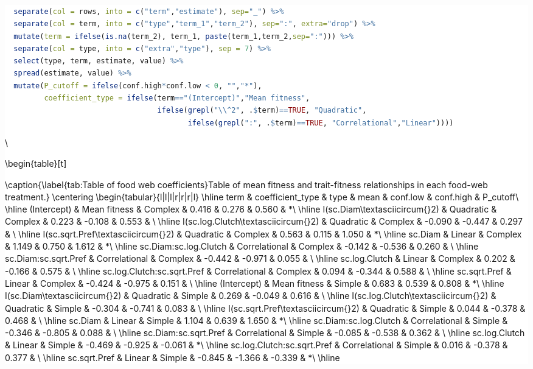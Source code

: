 ```r
  separate(col = rows, into = c("term","estimate"), sep="_") %>%
  separate(col = term, into = c("type","term_1","term_2"), sep=":", extra="drop") %>%
  mutate(term = ifelse(is.na(term_2), term_1, paste(term_1,term_2,sep=":"))) %>%
  separate(col = type, into = c("extra","type"), sep = 7) %>%
  select(type, term, estimate, value) %>%
  spread(estimate, value) %>%
  mutate(P_cutoff = ifelse(conf.high*conf.low < 0, "","*"),
         coefficient_type = ifelse(term=="(Intercept)","Mean fitness",
                                   ifelse(grepl("\\^2", .$term)==TRUE, "Quadratic",
                                          ifelse(grepl(":", .$term)==TRUE, "Correlational","Linear"))))
```

\  

\begin{table}[t]

\caption{\label{tab:Table of food web coefficients}Table of mean fitness and trait-fitness relationships in each food-web treatment.}
\centering
\begin{tabular}{l|l|l|r|r|r|l}
\hline
term & coefficient\_type & type & mean & conf.low & conf.high & P\_cutoff\\
\hline
(Intercept) & Mean fitness & Complex & 0.416 & 0.276 & 0.560 & *\\
\hline
I(sc.Diam\textasciicircum{}2) & Quadratic & Complex & 0.223 & -0.108 & 0.553 & \\
\hline
I(sc.log.Clutch\textasciicircum{}2) & Quadratic & Complex & -0.090 & -0.447 & 0.297 & \\
\hline
I(sc.sqrt.Pref\textasciicircum{}2) & Quadratic & Complex & 0.563 & 0.115 & 1.050 & *\\
\hline
sc.Diam & Linear & Complex & 1.149 & 0.750 & 1.612 & *\\
\hline
sc.Diam:sc.log.Clutch & Correlational & Complex & -0.142 & -0.536 & 0.260 & \\
\hline
sc.Diam:sc.sqrt.Pref & Correlational & Complex & -0.442 & -0.971 & 0.055 & \\
\hline
sc.log.Clutch & Linear & Complex & 0.202 & -0.166 & 0.575 & \\
\hline
sc.log.Clutch:sc.sqrt.Pref & Correlational & Complex & 0.094 & -0.344 & 0.588 & \\
\hline
sc.sqrt.Pref & Linear & Complex & -0.424 & -0.975 & 0.151 & \\
\hline
(Intercept) & Mean fitness & Simple & 0.683 & 0.539 & 0.808 & *\\
\hline
I(sc.Diam\textasciicircum{}2) & Quadratic & Simple & 0.269 & -0.049 & 0.616 & \\
\hline
I(sc.log.Clutch\textasciicircum{}2) & Quadratic & Simple & -0.304 & -0.741 & 0.083 & \\
\hline
I(sc.sqrt.Pref\textasciicircum{}2) & Quadratic & Simple & 0.044 & -0.378 & 0.468 & \\
\hline
sc.Diam & Linear & Simple & 1.104 & 0.639 & 1.650 & *\\
\hline
sc.Diam:sc.log.Clutch & Correlational & Simple & -0.346 & -0.805 & 0.088 & \\
\hline
sc.Diam:sc.sqrt.Pref & Correlational & Simple & -0.085 & -0.538 & 0.362 & \\
\hline
sc.log.Clutch & Linear & Simple & -0.469 & -0.925 & -0.061 & *\\
\hline
sc.log.Clutch:sc.sqrt.Pref & Correlational & Simple & 0.016 & -0.378 & 0.377 & \\
\hline
sc.sqrt.Pref & Linear & Simple & -0.845 & -1.366 & -0.339 & *\\
\hline